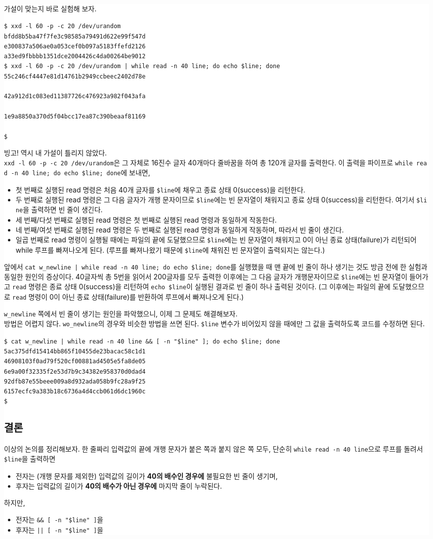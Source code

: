 가설이 맞는지 바로 실험해 보자.

```console
$ xxd -l 60 -p -c 20 /dev/urandom
bfdd8b5ba47f7fe3c98585a79491d622e99f547d
e300837a506ae0a053cef0b097a5183ffefd2126
a33ed9fbbbb1351dce2004426c4da00264be9012
$ xxd -l 60 -p -c 20 /dev/urandom | while read -n 40 line; do echo $line; done
55c246cf4447e81d14761b2949ccbeec2402d78e

42a912d1c083ed11387726c476923a982f043afa

1e9a8850a370d5f04bcc17ea87c390beaaf81169

$
```
빙고! 역시 내 가설이 틀리지 않았다.\
`xxd -l 60 -p -c 20 /dev/urandom`은 그 자체로 16진수 글자 40개마다 줄바꿈을 하여 총 120개 글자를 출력한다. 이 출력을 파이프로 `while read -n 40 line; do echo $line; done`에 보내면,
- 첫 번째로 실행된 read 명령은 처음 40개 글자를 `$line`에 채우고 종료 상태 0(success)을 리턴한다.
- 두 번째로 실행된 read 명령은 그 다음 글자가 개행 문자이므로 `$line`에는 빈 문자열이 채워지고 종료 상태 0(success)을 리턴한다. 여기서 `$line`을 출력하면 빈 줄이 생긴다.
- 세 번째/다섯 번째로 실행된 read 명령은 첫 번째로 실행된 read 명령과 동일하게 작동한다.
- 네 번째/여섯 번째로 실행된 read 명령은 두 번째로 실행된 read 명령과 동일하게 작동하며, 따라서 빈 줄이 생긴다.
- 일곱 번째로 read 명령이 실행될 때에는 파일의 끝에 도달했으므로 `$line`에는 빈 문자열이 채워지고 0이 아닌 종료 상태(failure)가 리턴되어 while 루프를 빠져나오게 된다. (루프를 빠져나왔기 때문에 `$line`에 채워진 빈 문자열이 출력되지는 않는다.)

앞에서 `cat w_newline | while read -n 40 line; do echo $line; done`를 실행했을 때 맨 끝에 빈 줄이 하나 생기는 것도 방금 전에 한 실험과 동일한 원인의 증상이다. 40글자씩 총 5번을 읽어서 200글자를 모두 출력한 이후에는 그 다음 글자가 개행문자이므로 `$line`에는 빈 문자열이 들어가고 `read` 명령은 종료 상태 0(success)을 리턴하여 `echo $line`이 실행된 결과로 빈 줄이 하나 출력된 것이다. (그 이후에는 파일의 끝에 도달했으므로 `read` 명령이 0이 아닌 종료 상태(failure)를 반환하여 루프에서 빠져나오게 된다.)

`w_newline` 쪽에서 빈 줄이 생기는 원인을 파악했으니, 이제 그 문제도 해결해보자.\
방법은 어렵지 않다. `wo_newline`의 경우와 비슷한 방법을 쓰면 된다. `$line` 변수가 비어있지 않을 때에만 그 값을 출력하도록 코드를 수정하면 된다.

```console
$ cat w_newline | while read -n 40 line && [ -n "$line" ]; do echo $line; done
5ac375dfd15414bb865f10455de23bacac58c1d1
46908103f0ad79f520cf00881ad4505e5fa8de05
6e9a00f32335f2e53d7b9c34382e958370d0dad4
92dfb87e55beee009a8d932ada058b9fc28a9f25
6157ecfc9a383b18c6736a4d4ccb061d6dc1960c
$
```

## 결론

이상의 논의를 정리해보자. 한 줄짜리 입력값의 끝에 개행 문자가 붙은 쪽과 붙지 않은 쪽 모두, 단순히 `while read -n 40 line`으로 루프를 돌려서 `$line`을 출력하면
- 전자는 (개행 문자를 제외한) 입력값의 길이가 **40의 배수인 경우에** 불필요한 빈 줄이 생기며,
- 후자는 입력값의 길이가 **40의 배수가 아닌 경우에** 마지막 줄이 누락된다.

하지만,
- 전자는 `&& [ -n "$line" ]`을
- 후자는 `|| [ -n "$line" ]`을
